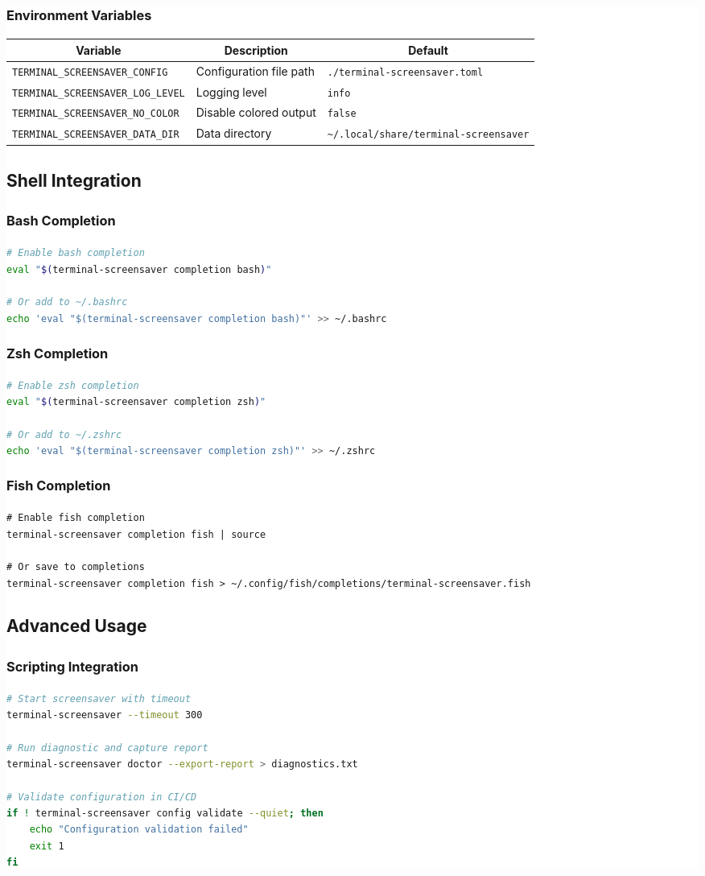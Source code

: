 ### Environment Variables

| Variable | Description | Default |
|----------|-------------|---------|
| `TERMINAL_SCREENSAVER_CONFIG` | Configuration file path | `./terminal-screensaver.toml` |
| `TERMINAL_SCREENSAVER_LOG_LEVEL` | Logging level | `info` |
| `TERMINAL_SCREENSAVER_NO_COLOR` | Disable colored output | `false` |
| `TERMINAL_SCREENSAVER_DATA_DIR` | Data directory | `~/.local/share/terminal-screensaver` |

## Shell Integration

### Bash Completion
```bash
# Enable bash completion
eval "$(terminal-screensaver completion bash)"

# Or add to ~/.bashrc
echo 'eval "$(terminal-screensaver completion bash)"' >> ~/.bashrc
```

### Zsh Completion
```zsh
# Enable zsh completion
eval "$(terminal-screensaver completion zsh)"

# Or add to ~/.zshrc
echo 'eval "$(terminal-screensaver completion zsh)"' >> ~/.zshrc
```

### Fish Completion
```fish
# Enable fish completion
terminal-screensaver completion fish | source

# Or save to completions
terminal-screensaver completion fish > ~/.config/fish/completions/terminal-screensaver.fish
```

## Advanced Usage

### Scripting Integration
```bash
# Start screensaver with timeout
terminal-screensaver --timeout 300

# Run diagnostic and capture report
terminal-screensaver doctor --export-report > diagnostics.txt

# Validate configuration in CI/CD
if ! terminal-screensaver config validate --quiet; then
    echo "Configuration validation failed"
    exit 1
fi
```
